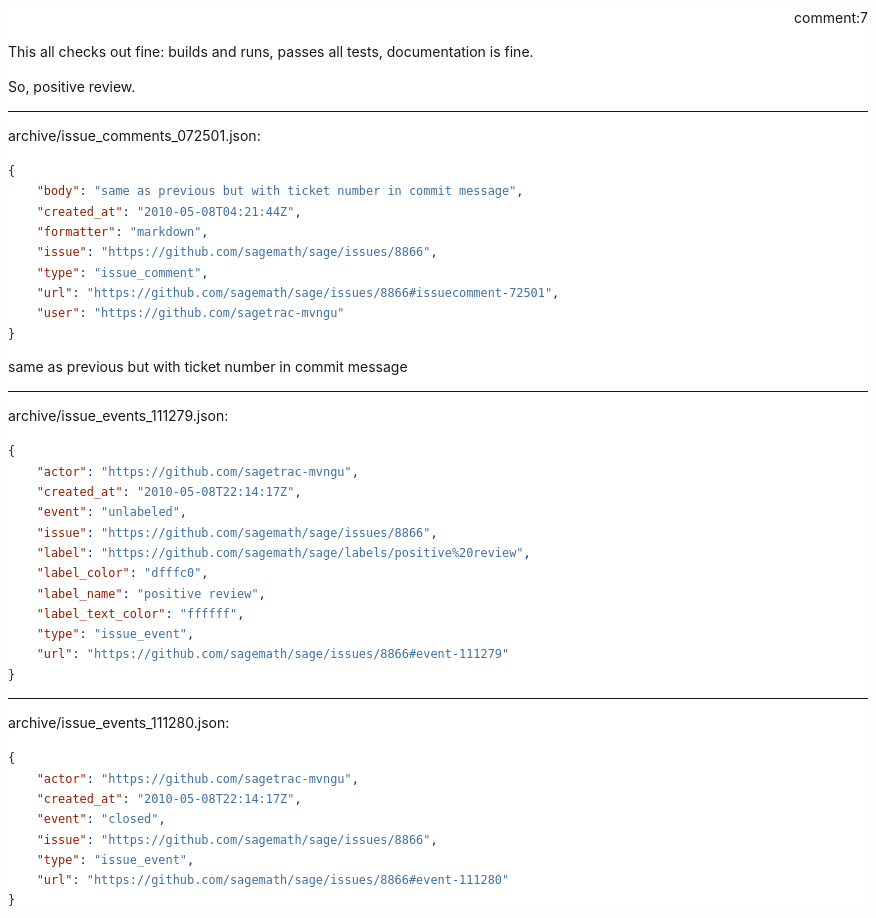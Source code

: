 <div id="comment:7" align="right">comment:7</div>

This all checks out fine: builds and runs, passes all tests, documentation is fine.

So, positive review.



---

archive/issue_comments_072501.json:
```json
{
    "body": "same as previous but with ticket number in commit message",
    "created_at": "2010-05-08T04:21:44Z",
    "formatter": "markdown",
    "issue": "https://github.com/sagemath/sage/issues/8866",
    "type": "issue_comment",
    "url": "https://github.com/sagemath/sage/issues/8866#issuecomment-72501",
    "user": "https://github.com/sagetrac-mvngu"
}
```

same as previous but with ticket number in commit message



---

archive/issue_events_111279.json:
```json
{
    "actor": "https://github.com/sagetrac-mvngu",
    "created_at": "2010-05-08T22:14:17Z",
    "event": "unlabeled",
    "issue": "https://github.com/sagemath/sage/issues/8866",
    "label": "https://github.com/sagemath/sage/labels/positive%20review",
    "label_color": "dfffc0",
    "label_name": "positive review",
    "label_text_color": "ffffff",
    "type": "issue_event",
    "url": "https://github.com/sagemath/sage/issues/8866#event-111279"
}
```



---

archive/issue_events_111280.json:
```json
{
    "actor": "https://github.com/sagetrac-mvngu",
    "created_at": "2010-05-08T22:14:17Z",
    "event": "closed",
    "issue": "https://github.com/sagemath/sage/issues/8866",
    "type": "issue_event",
    "url": "https://github.com/sagemath/sage/issues/8866#event-111280"
}
```
